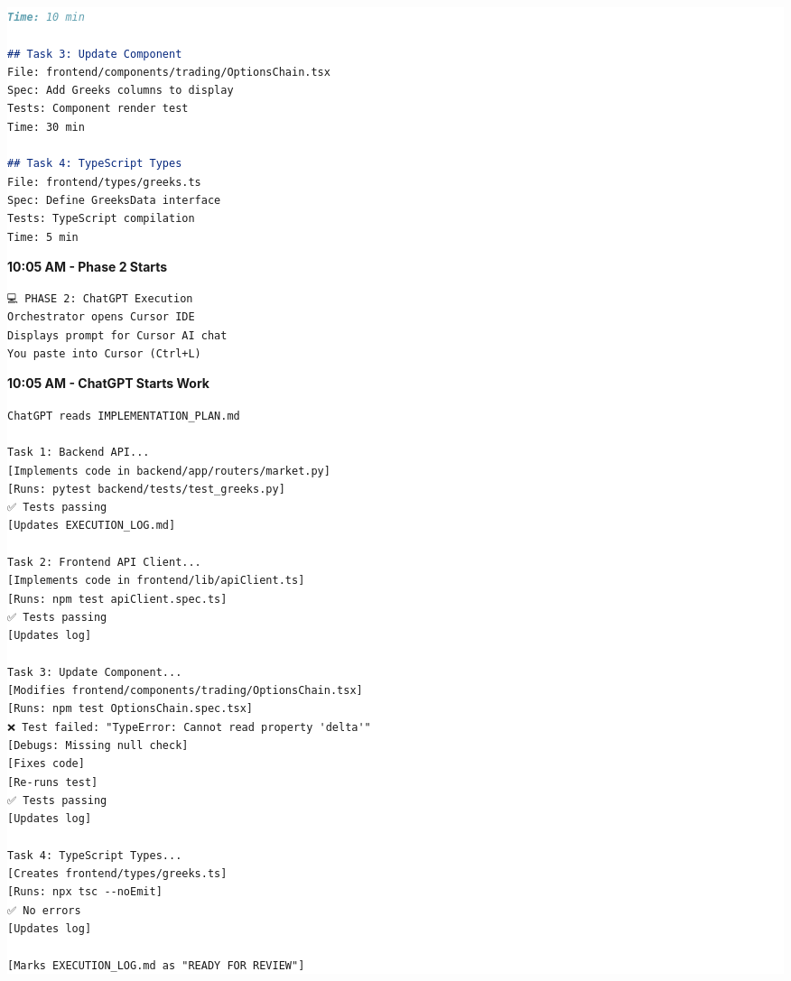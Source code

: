 ```markdown
Time: 10 min

## Task 3: Update Component
File: frontend/components/trading/OptionsChain.tsx
Spec: Add Greeks columns to display
Tests: Component render test
Time: 30 min

## Task 4: TypeScript Types
File: frontend/types/greeks.ts
Spec: Define GreeksData interface
Tests: TypeScript compilation
Time: 5 min
```

**10:05 AM - Phase 2 Starts**
```
💻 PHASE 2: ChatGPT Execution
Orchestrator opens Cursor IDE
Displays prompt for Cursor AI chat
You paste into Cursor (Ctrl+L)
```

**10:05 AM - ChatGPT Starts Work**
```
ChatGPT reads IMPLEMENTATION_PLAN.md

Task 1: Backend API...
[Implements code in backend/app/routers/market.py]
[Runs: pytest backend/tests/test_greeks.py]
✅ Tests passing
[Updates EXECUTION_LOG.md]

Task 2: Frontend API Client...
[Implements code in frontend/lib/apiClient.ts]
[Runs: npm test apiClient.spec.ts]
✅ Tests passing
[Updates log]

Task 3: Update Component...
[Modifies frontend/components/trading/OptionsChain.tsx]
[Runs: npm test OptionsChain.spec.tsx]
❌ Test failed: "TypeError: Cannot read property 'delta'"
[Debugs: Missing null check]
[Fixes code]
[Re-runs test]
✅ Tests passing
[Updates log]

Task 4: TypeScript Types...
[Creates frontend/types/greeks.ts]
[Runs: npx tsc --noEmit]
✅ No errors
[Updates log]

[Marks EXECUTION_LOG.md as "READY FOR REVIEW"]
```

